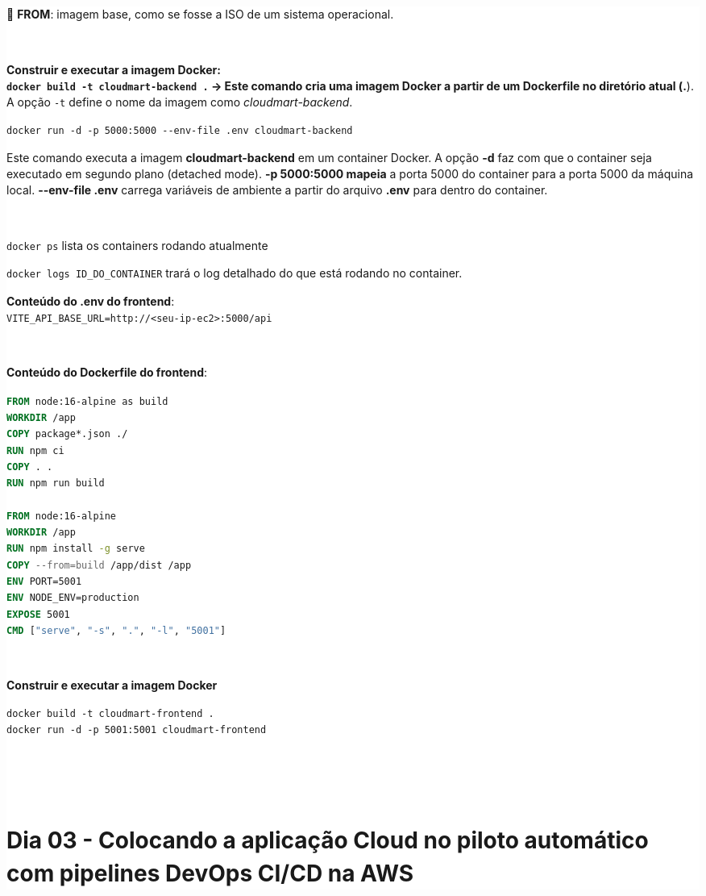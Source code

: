📝 **FROM**: imagem base, como se fosse a ISO de um sistema operacional.

&nbsp;

**Construir e executar a imagem Docker:  
**`docker build -t cloudmart-backend .` -> Este comando cria uma imagem Docker a partir de um **Dockerfile** no diretório atual (**.**). A opção `-t` define o nome da imagem como *cloudmart-backend*.

`docker run -d -p 5000:5000 --env-file .env cloudmart-backend`

Este comando executa a imagem **cloudmart-backend** em um container Docker. A opção **\-d** faz com que o container seja executado em segundo plano (detached mode). **\-p 5000:5000 mapeia** a porta 5000 do container para a porta 5000 da máquina local. **\--env-file .env** carrega variáveis de ambiente a partir do arquivo **.env** para dentro do container.

&nbsp;

`docker ps` lista os containers rodando atualmente

`docker logs ID_DO_CONTAINER` trará o log detalhado do que está rodando no container.

**Conteúdo do .env do frontend**:  
`VITE_API_BASE_URL=http://<seu-ip-ec2>:5000/api`

&nbsp;

**Conteúdo do Dockerfile do frontend**:

```Dockerfile
FROM node:16-alpine as build
WORKDIR /app
COPY package*.json ./
RUN npm ci
COPY . .
RUN npm run build

FROM node:16-alpine
WORKDIR /app
RUN npm install -g serve
COPY --from=build /app/dist /app
ENV PORT=5001
ENV NODE_ENV=production
EXPOSE 5001
CMD ["serve", "-s", ".", "-l", "5001"]
```

&nbsp;

**Construir e executar a imagem Docker**

`docker build -t cloudmart-frontend .`  
`docker run -d -p 5001:5001 cloudmart-frontend`

&nbsp;

&nbsp;

# Dia 03 - Colocando a aplicação Cloud no piloto automático com pipelines DevOps CI/CD na AWS
